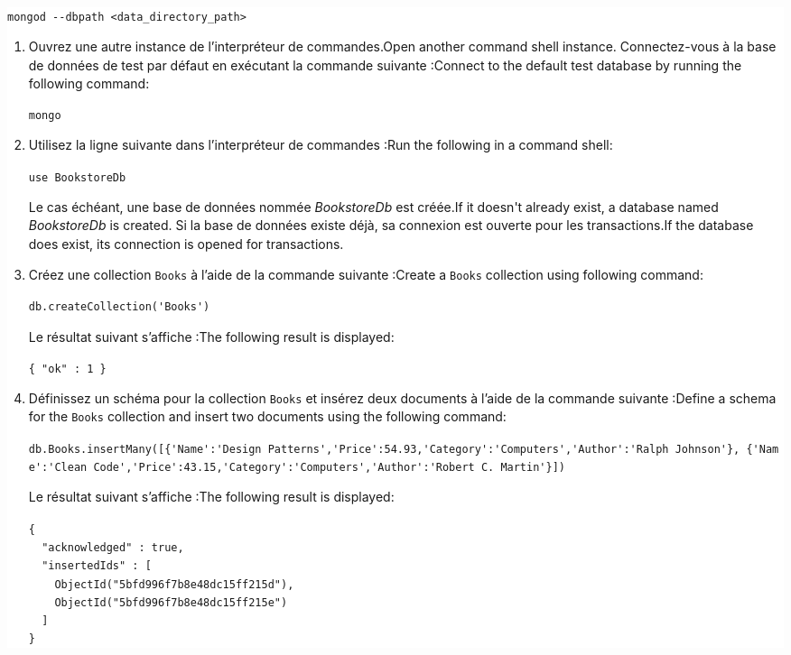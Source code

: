   ```console
   mongod --dbpath <data_directory_path>
   ```

1. <span data-ttu-id="32a2e-293">Ouvrez une autre instance de l’interpréteur de commandes.</span><span class="sxs-lookup"><span data-stu-id="32a2e-293">Open another command shell instance.</span></span> <span data-ttu-id="32a2e-294">Connectez-vous à la base de données de test par défaut en exécutant la commande suivante :</span><span class="sxs-lookup"><span data-stu-id="32a2e-294">Connect to the default test database by running the following command:</span></span>

   ```console
   mongo
   ```

1. <span data-ttu-id="32a2e-295">Utilisez la ligne suivante dans l’interpréteur de commandes :</span><span class="sxs-lookup"><span data-stu-id="32a2e-295">Run the following in a command shell:</span></span>

   ```console
   use BookstoreDb
   ```

   <span data-ttu-id="32a2e-296">Le cas échéant, une base de données nommée *BookstoreDb* est créée.</span><span class="sxs-lookup"><span data-stu-id="32a2e-296">If it doesn't already exist, a database named *BookstoreDb* is created.</span></span> <span data-ttu-id="32a2e-297">Si la base de données existe déjà, sa connexion est ouverte pour les transactions.</span><span class="sxs-lookup"><span data-stu-id="32a2e-297">If the database does exist, its connection is opened for transactions.</span></span>

1. <span data-ttu-id="32a2e-298">Créez une collection `Books` à l’aide de la commande suivante :</span><span class="sxs-lookup"><span data-stu-id="32a2e-298">Create a `Books` collection using following command:</span></span>

   ```console
   db.createCollection('Books')
   ```

   <span data-ttu-id="32a2e-299">Le résultat suivant s’affiche :</span><span class="sxs-lookup"><span data-stu-id="32a2e-299">The following result is displayed:</span></span>

   ```console
   { "ok" : 1 }
   ```

1. <span data-ttu-id="32a2e-300">Définissez un schéma pour la collection `Books` et insérez deux documents à l’aide de la commande suivante :</span><span class="sxs-lookup"><span data-stu-id="32a2e-300">Define a schema for the `Books` collection and insert two documents using the following command:</span></span>

   ```console
   db.Books.insertMany([{'Name':'Design Patterns','Price':54.93,'Category':'Computers','Author':'Ralph Johnson'}, {'Name':'Clean Code','Price':43.15,'Category':'Computers','Author':'Robert C. Martin'}])
   ```

   <span data-ttu-id="32a2e-301">Le résultat suivant s’affiche :</span><span class="sxs-lookup"><span data-stu-id="32a2e-301">The following result is displayed:</span></span>

   ```console
   {
     "acknowledged" : true,
     "insertedIds" : [
       ObjectId("5bfd996f7b8e48dc15ff215d"),
       ObjectId("5bfd996f7b8e48dc15ff215e")
     ]
   }
   ```
  